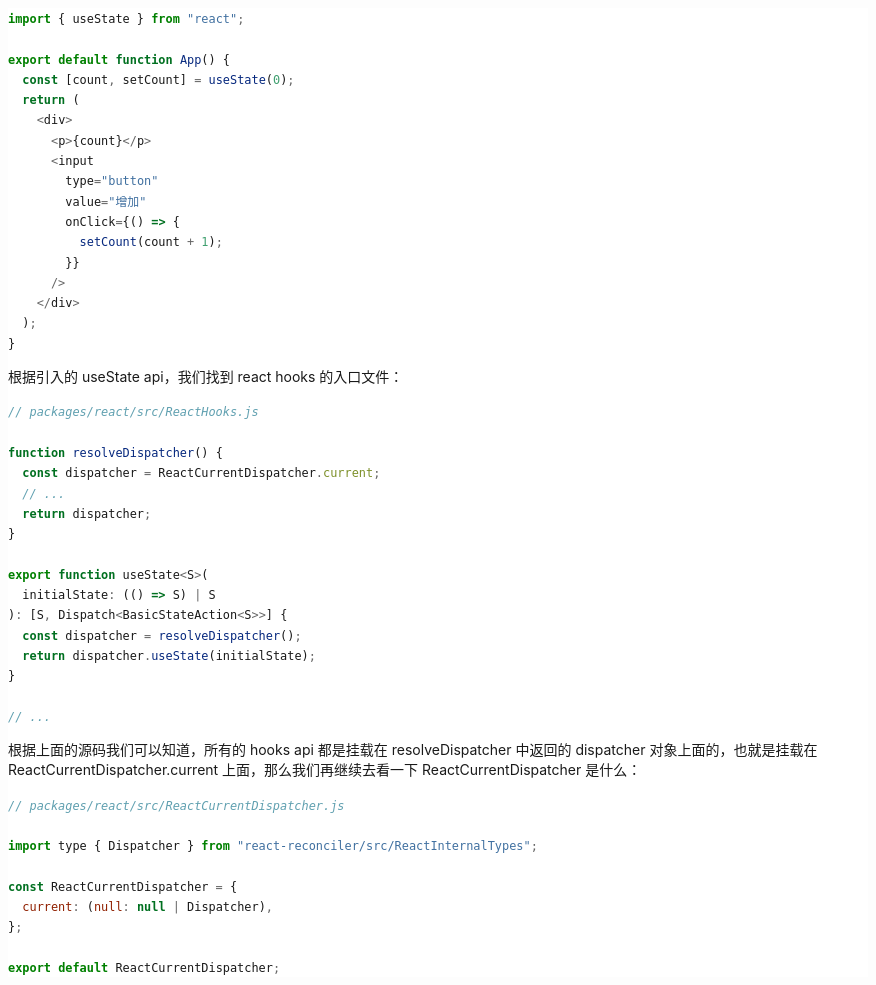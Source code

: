 ```javascript
import { useState } from "react";

export default function App() {
  const [count, setCount] = useState(0);
  return (
    <div>
      <p>{count}</p>
      <input
        type="button"
        value="增加"
        onClick={() => {
          setCount(count + 1);
        }}
      />
    </div>
  );
}
```

根据引入的 useState api，我们找到 react hooks 的入口文件：

```javascript
// packages/react/src/ReactHooks.js

function resolveDispatcher() {
  const dispatcher = ReactCurrentDispatcher.current;
  // ...
  return dispatcher;
}

export function useState<S>(
  initialState: (() => S) | S
): [S, Dispatch<BasicStateAction<S>>] {
  const dispatcher = resolveDispatcher();
  return dispatcher.useState(initialState);
}

// ...
```

根据上面的源码我们可以知道，所有的 hooks api 都是挂载在 resolveDispatcher 中返回的 dispatcher 对象上面的，也就是挂载在 ReactCurrentDispatcher.current 上面，那么我们再继续去看一下 ReactCurrentDispatcher 是什么：

```javascript
// packages/react/src/ReactCurrentDispatcher.js

import type { Dispatcher } from "react-reconciler/src/ReactInternalTypes";

const ReactCurrentDispatcher = {
  current: (null: null | Dispatcher),
};

export default ReactCurrentDispatcher;
```
